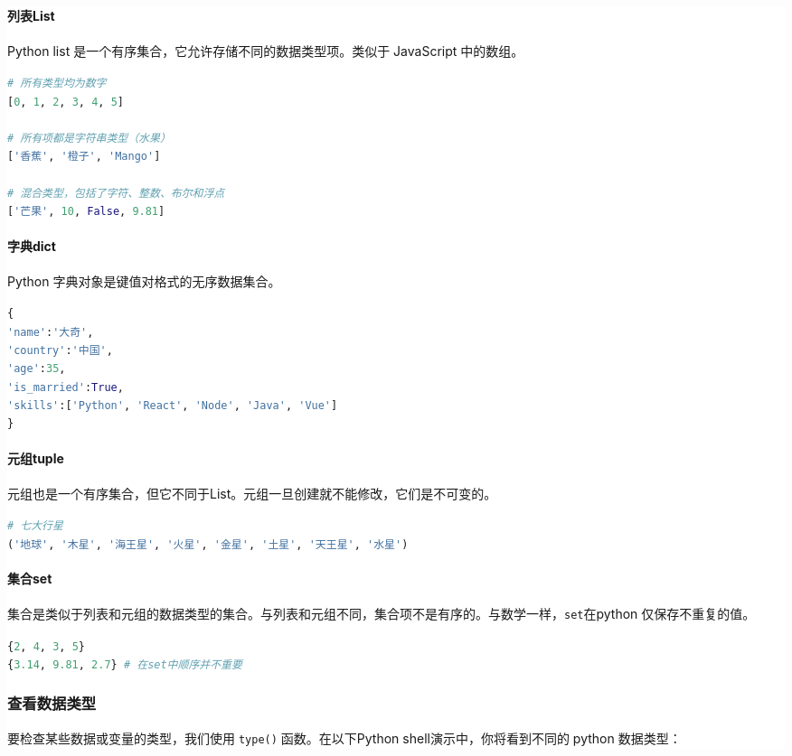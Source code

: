 #### 列表List

Python list 是一个有序集合，它允许存储不同的数据类型项。类似于 JavaScript 中的数组。

```python
# 所有类型均为数字
[0, 1, 2, 3, 4, 5]

# 所有项都是字符串类型（水果）
['香蕉', '橙子', 'Mango'] 

# 混合类型，包括了字符、整数、布尔和浮点
['芒果', 10, False, 9.81]
```

#### 字典dict

Python 字典对象是键值对格式的无序数据集合。
```python
{
'name':'大奇',
'country':'中国', 
'age':35, 
'is_married':True,
'skills':['Python', 'React', 'Node', 'Java', 'Vue']
}
```

#### 元组tuple

元组也是一个有序集合，但它不同于List。元组一旦创建就不能修改，它们是不可变的。
```python
# 七大行星
('地球', '木星', '海王星', '火星', '金星', '土星', '天王星', '水星') 
```

#### 集合set
集合是类似于列表和元组的数据类型的集合。与列表和元组不同，集合项不是有序的。与数学一样，`set`在python 仅保存不重复的值。
```python
{2, 4, 3, 5}
{3.14, 9.81, 2.7} # 在set中顺序并不重要
```

### 查看数据类型

要检查某些数据或变量的类型，我们使用 `type()` 函数。在以下Python shell演示中，你将看到不同的 python 数据类型：
